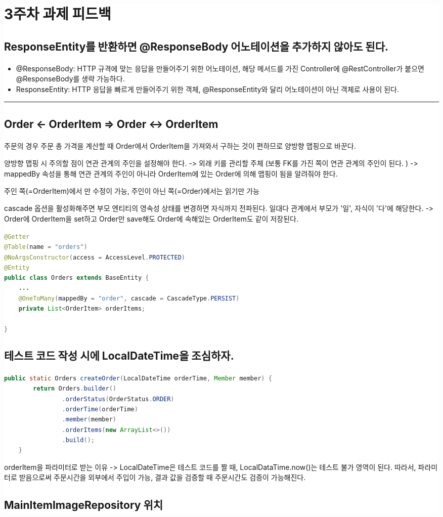 # 3주차 과제 피드백

## ResponseEntity를 반환하면 @ResponseBody 어노테이션을 추가하지 않아도 된다. 

- @ResponseBody: HTTP 규격에 맞는 응답을 만들어주기 위한 어노테이션, 해당 메서드를 가진 Controller에 @RestController가 붙으면 @ResponseBody를 생략 가능하다. 
- ResponseEntity: HTTP 응답을 빠르게 만들어주기 위한 객체, @ResponseEntity와 달리 어노테이션이 아닌 객체로 사용이 된다. 

--- 

## Order <- OrderItem =>  Order <-> OrderItem 

주문의 경우 주문 총 가격을 계산할 때 Order에서 OrderItem을 가져와서 구하는 것이 편하므로 양방향 맵핑으로 바꾼다.

양방향 맵핑 시 주의할 점이 연관 관계의 주인을 설정해야 한다. -> 외래 키를 관리할 주체 (보통 FK를 가진 쪽이 연관 관계의 주인이 된다. ) ->
mappedBy 속성을 통해 연관 관계의 주인이 아니라 OrderItem에 있는 Order에 의해 맵핑이 됨을 알려줘야 한다.

주인 쪽(=OrderItem)에서 만 수정이 가능, 주인이 아닌 쪽(=Order)에서는 읽기만 가능 

cascade 옵션을 활성화해주면 부모 엔티티의 영속성 상태를 변경하면 자식까지 전파된다. 일대다 관계에서 부모가 '일', 자식이 '다'에 해당한다. -> Order에 OrderItem을 set하고 Order만 save해도 Order에 속해있는 OrderItem도 같이 저장된다.

```java
@Getter
@Table(name = "orders")
@NoArgsConstructor(access = AccessLevel.PROTECTED)
@Entity
public class Orders extends BaseEntity {
    ...
    @OneToMany(mappedBy = "order", cascade = CascadeType.PERSIST)
    private List<OrderItem> orderItems;

}
```

## 테스트 코드 작성 시에 LocalDateTime을 조심하자.

```java
public static Orders createOrder(LocalDateTime orderTime, Member member) {
        return Orders.builder()
                .orderStatus(OrderStatus.ORDER)
                .orderTime(orderTime)
                .member(member)
                .orderItems(new ArrayList<>())
                .build();
    }
```
 
orderItem을 파라미터로 받는 이유 ->  LocalDateTime은 테스트 코드를 짤 때, LocalDataTime.now()는 테스트 불가 영역이 된다. 
따라서, 파라미터로 받음으로써 주문시간을 외부에서 주입이 가능, 결과 값을 검증할 때 주문시간도 검증이 가능해진다.

## MainItemImageRepository 위치
